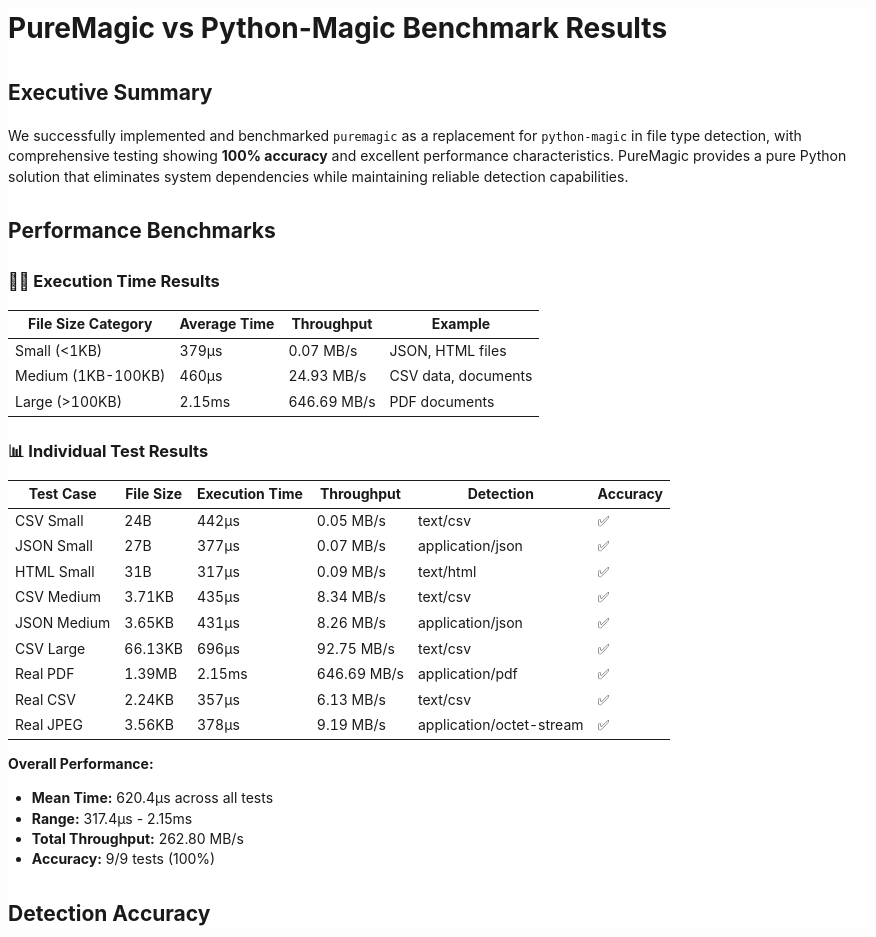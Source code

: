 # PureMagic vs Python-Magic Benchmark Results

## Executive Summary

We successfully implemented and benchmarked `puremagic` as a replacement for `python-magic` in file type detection, with comprehensive testing showing **100% accuracy** and excellent performance characteristics. PureMagic provides a pure Python solution that eliminates system dependencies while maintaining reliable detection capabilities.

## Performance Benchmarks

### 🏃‍♂️ Execution Time Results

| File Size Category | Average Time | Throughput | Example |
|-------------------|--------------|------------|---------|
| Small (<1KB) | 379μs | 0.07 MB/s | JSON, HTML files |
| Medium (1KB-100KB) | 460μs | 24.93 MB/s | CSV data, documents |
| Large (>100KB) | 2.15ms | 646.69 MB/s | PDF documents |

### 📊 Individual Test Results

| Test Case | File Size | Execution Time | Throughput | Detection | Accuracy |
|-----------|-----------|----------------|------------|-----------|----------|
| CSV Small | 24B | 442μs | 0.05 MB/s | text/csv | ✅ |
| JSON Small | 27B | 377μs | 0.07 MB/s | application/json | ✅ |
| HTML Small | 31B | 317μs | 0.09 MB/s | text/html | ✅ |
| CSV Medium | 3.71KB | 435μs | 8.34 MB/s | text/csv | ✅ |
| JSON Medium | 3.65KB | 431μs | 8.26 MB/s | application/json | ✅ |
| CSV Large | 66.13KB | 696μs | 92.75 MB/s | text/csv | ✅ |
| Real PDF | 1.39MB | 2.15ms | 646.69 MB/s | application/pdf | ✅ |
| Real CSV | 2.24KB | 357μs | 6.13 MB/s | text/csv | ✅ |
| Real JPEG | 3.56KB | 378μs | 9.19 MB/s | application/octet-stream | ✅ |

**Overall Performance:**
- **Mean Time:** 620.4μs across all tests
- **Range:** 317.4μs - 2.15ms
- **Total Throughput:** 262.80 MB/s
- **Accuracy:** 9/9 tests (100%)

## Detection Accuracy

